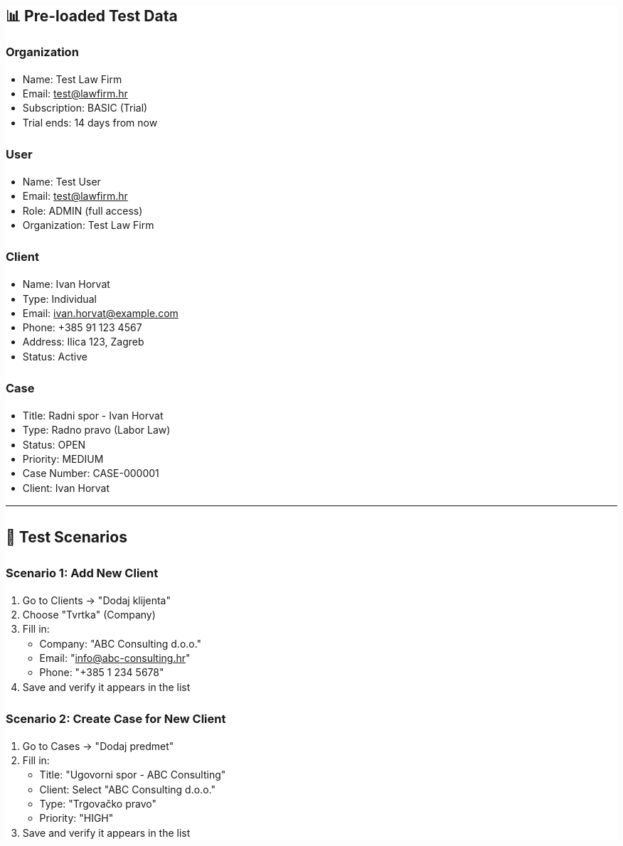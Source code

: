 
## 📊 Pre-loaded Test Data

### **Organization**
- Name: Test Law Firm
- Email: test@lawfirm.hr
- Subscription: BASIC (Trial)
- Trial ends: 14 days from now

### **User**
- Name: Test User
- Email: test@lawfirm.hr
- Role: ADMIN (full access)
- Organization: Test Law Firm

### **Client**
- Name: Ivan Horvat
- Type: Individual
- Email: ivan.horvat@example.com
- Phone: +385 91 123 4567
- Address: Ilica 123, Zagreb
- Status: Active

### **Case**
- Title: Radni spor - Ivan Horvat
- Type: Radno pravo (Labor Law)
- Status: OPEN
- Priority: MEDIUM
- Case Number: CASE-000001
- Client: Ivan Horvat

---

## 🎯 Test Scenarios

### **Scenario 1: Add New Client**
1. Go to Clients → "Dodaj klijenta"
2. Choose "Tvrtka" (Company)
3. Fill in:
   - Company: "ABC Consulting d.o.o."
   - Email: "info@abc-consulting.hr"
   - Phone: "+385 1 234 5678"
4. Save and verify it appears in the list

### **Scenario 2: Create Case for New Client**
1. Go to Cases → "Dodaj predmet"
2. Fill in:
   - Title: "Ugovorni spor - ABC Consulting"
   - Client: Select "ABC Consulting d.o.o."
   - Type: "Trgovačko pravo"
   - Priority: "HIGH"
3. Save and verify it appears in the list
